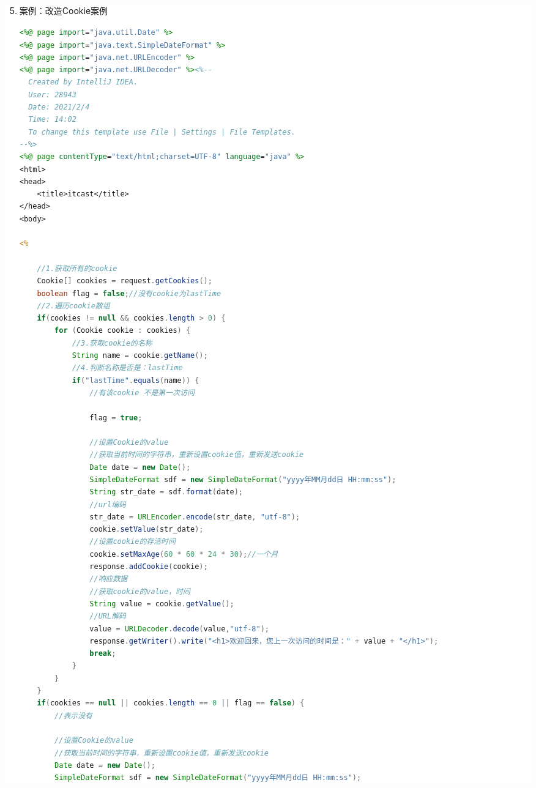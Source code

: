 5. 案例：改造Cookie案例

   ```jsp
   <%@ page import="java.util.Date" %>
   <%@ page import="java.text.SimpleDateFormat" %>
   <%@ page import="java.net.URLEncoder" %>
   <%@ page import="java.net.URLDecoder" %><%--
     Created by IntelliJ IDEA.
     User: 28943
     Date: 2021/2/4
     Time: 14:02
     To change this template use File | Settings | File Templates.
   --%>
   <%@ page contentType="text/html;charset=UTF-8" language="java" %>
   <html>
   <head>
       <title>itcast</title>
   </head>
   <body>
   
   <%
   
       //1.获取所有的cookie
       Cookie[] cookies = request.getCookies();
       boolean flag = false;//没有cookie为lastTime
       //2.遍历cookie数组
       if(cookies != null && cookies.length > 0) {
           for (Cookie cookie : cookies) {
               //3.获取cookie的名称
               String name = cookie.getName();
               //4.判断名称是否是：lastTime
               if("lastTime".equals(name)) {
                   //有该cookie 不是第一次访问
   
                   flag = true;
   
                   //设置Cookie的value
                   //获取当前时间的字符串，重新设置cookie值，重新发送cookie
                   Date date = new Date();
                   SimpleDateFormat sdf = new SimpleDateFormat("yyyy年MM月dd日 HH:mm:ss");
                   String str_date = sdf.format(date);
                   //url编码
                   str_date = URLEncoder.encode(str_date, "utf-8");
                   cookie.setValue(str_date);
                   //设置cookie的存活时间
                   cookie.setMaxAge(60 * 60 * 24 * 30);//一个月
                   response.addCookie(cookie);
                   //响应数据
                   //获取cookie的value，时间
                   String value = cookie.getValue();
                   //URL解码
                   value = URLDecoder.decode(value,"utf-8");
                   response.getWriter().write("<h1>欢迎回来，您上一次访问的时间是：" + value + "</h1>");
                   break;
               }
           }
       }
       if(cookies == null || cookies.length == 0 || flag == false) {
           //表示没有
   
           //设置Cookie的value
           //获取当前时间的字符串，重新设置cookie值，重新发送cookie
           Date date = new Date();
           SimpleDateFormat sdf = new SimpleDateFormat("yyyy年MM月dd日 HH:mm:ss");
   ```